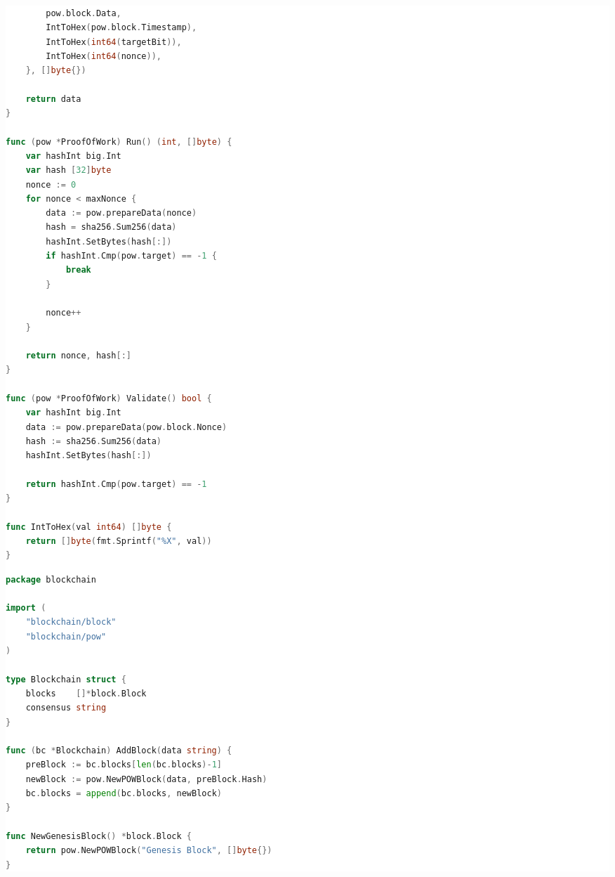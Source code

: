 ```go
		pow.block.Data,
		IntToHex(pow.block.Timestamp),
		IntToHex(int64(targetBit)),
		IntToHex(int64(nonce)),
	}, []byte{})

	return data
}

func (pow *ProofOfWork) Run() (int, []byte) {
	var hashInt big.Int
	var hash [32]byte
	nonce := 0
	for nonce < maxNonce {
		data := pow.prepareData(nonce)
		hash = sha256.Sum256(data)
		hashInt.SetBytes(hash[:])
		if hashInt.Cmp(pow.target) == -1 {
			break
		}

		nonce++
	}

	return nonce, hash[:]
}

func (pow *ProofOfWork) Validate() bool {
	var hashInt big.Int
	data := pow.prepareData(pow.block.Nonce)
	hash := sha256.Sum256(data)
	hashInt.SetBytes(hash[:])

	return hashInt.Cmp(pow.target) == -1
}

func IntToHex(val int64) []byte {
	return []byte(fmt.Sprintf("%X", val))
}
```

```go
package blockchain

import (
	"blockchain/block"
	"blockchain/pow"
)

type Blockchain struct {
	blocks    []*block.Block
	consensus string
}

func (bc *Blockchain) AddBlock(data string) {
	preBlock := bc.blocks[len(bc.blocks)-1]
	newBlock := pow.NewPOWBlock(data, preBlock.Hash)
	bc.blocks = append(bc.blocks, newBlock)
}

func NewGenesisBlock() *block.Block {
	return pow.NewPOWBlock("Genesis Block", []byte{})
}

```